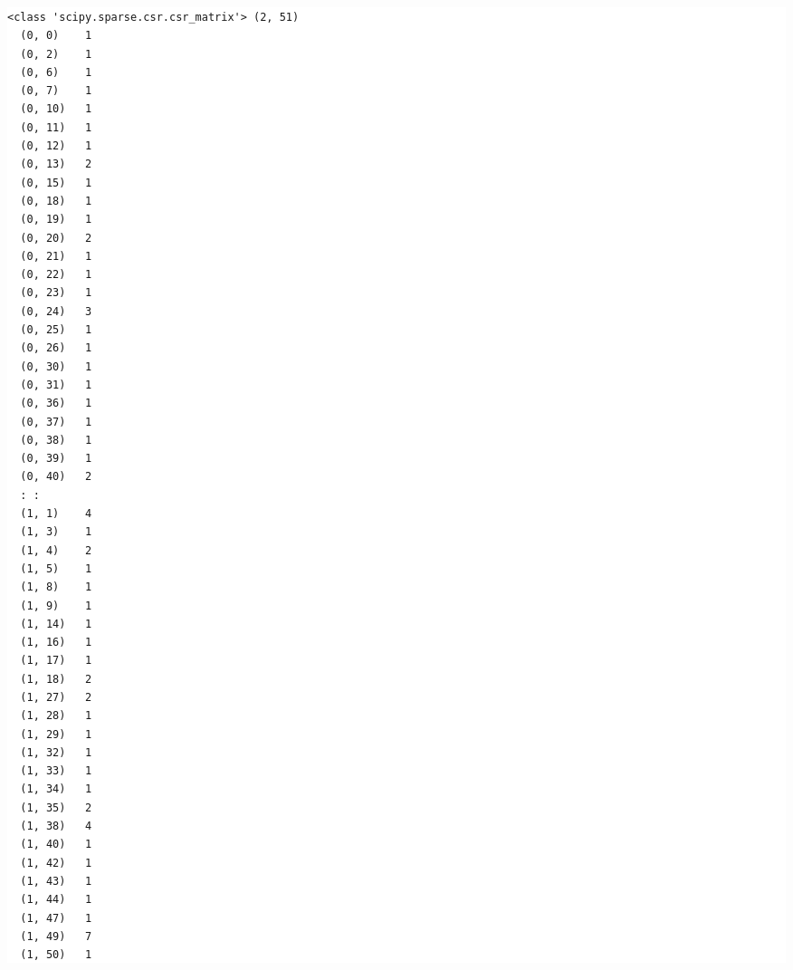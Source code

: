     <class 'scipy.sparse.csr.csr_matrix'> (2, 51)
      (0, 0)	1
      (0, 2)	1
      (0, 6)	1
      (0, 7)	1
      (0, 10)	1
      (0, 11)	1
      (0, 12)	1
      (0, 13)	2
      (0, 15)	1
      (0, 18)	1
      (0, 19)	1
      (0, 20)	2
      (0, 21)	1
      (0, 22)	1
      (0, 23)	1
      (0, 24)	3
      (0, 25)	1
      (0, 26)	1
      (0, 30)	1
      (0, 31)	1
      (0, 36)	1
      (0, 37)	1
      (0, 38)	1
      (0, 39)	1
      (0, 40)	2
      :	:
      (1, 1)	4
      (1, 3)	1
      (1, 4)	2
      (1, 5)	1
      (1, 8)	1
      (1, 9)	1
      (1, 14)	1
      (1, 16)	1
      (1, 17)	1
      (1, 18)	2
      (1, 27)	2
      (1, 28)	1
      (1, 29)	1
      (1, 32)	1
      (1, 33)	1
      (1, 34)	1
      (1, 35)	2
      (1, 38)	4
      (1, 40)	1
      (1, 42)	1
      (1, 43)	1
      (1, 44)	1
      (1, 47)	1
      (1, 49)	7
      (1, 50)	1
    